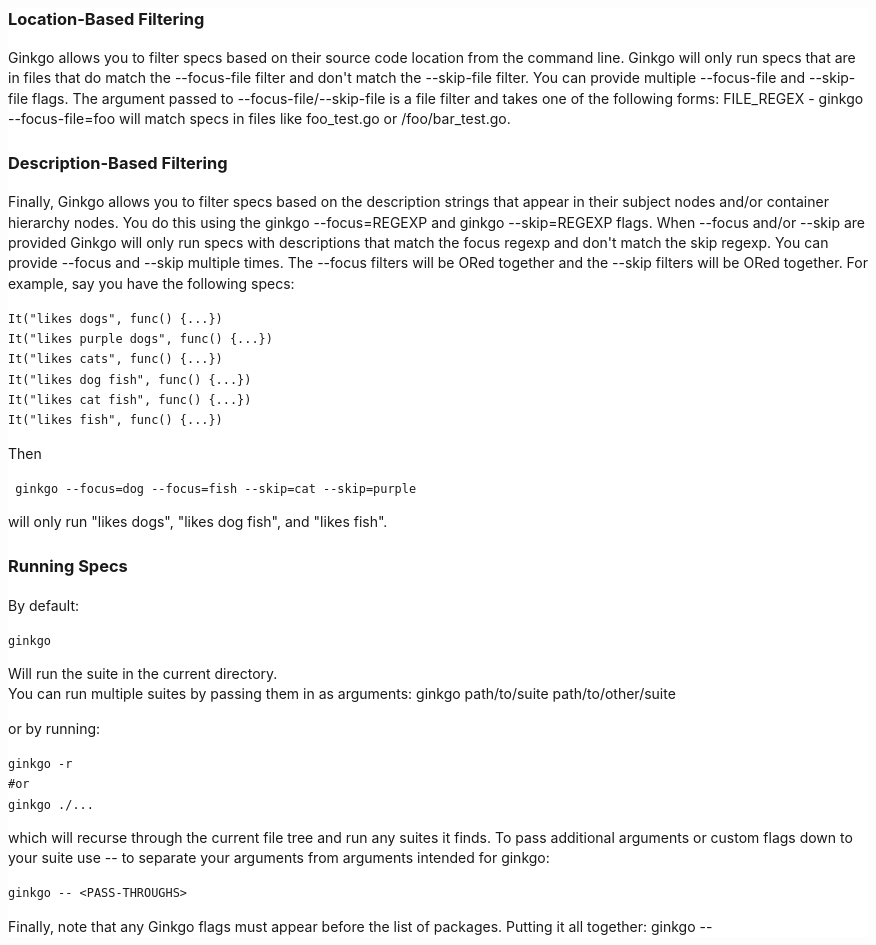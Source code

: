 ### Location-Based Filtering
Ginkgo allows you to filter specs based on their source code location from the command line. Ginkgo will only run specs that are in files that do match the --focus-file filter and don't match the --skip-file filter. You can provide multiple --focus-file and --skip-file flags.
The argument passed to --focus-file/--skip-file is a file filter and takes one of the following forms:
FILE_REGEX - ginkgo --focus-file=foo will match specs in files like foo_test.go or /foo/bar_test.go.

### Description-Based Filtering
Finally, Ginkgo allows you to filter specs based on the description strings that appear in their subject nodes and/or container hierarchy nodes. You do this using the ginkgo --focus=REGEXP and ginkgo --skip=REGEXP flags.
When --focus and/or --skip are provided Ginkgo will only run specs with descriptions that match the focus regexp and don't match the skip regexp. You can provide --focus and --skip multiple times. The --focus filters will be ORed together and the --skip filters will be ORed together. For example, say you have the following specs:
```	
It("likes dogs", func() {...})
It("likes purple dogs", func() {...})
It("likes cats", func() {...})
It("likes dog fish", func() {...})
It("likes cat fish", func() {...})
It("likes fish", func() {...})
``` 
Then
```
 ginkgo --focus=dog --focus=fish --skip=cat --skip=purple
``` 
will only run "likes dogs", "likes dog fish", and "likes fish".

### Running Specs
By default:
```
ginkgo
 ```

Will run the suite in the current directory. <br />
You can run multiple suites by passing them in as arguments:
ginkgo path/to/suite path/to/other/suite
 
or by running:
```	
ginkgo -r
#or
ginkgo ./...
```
	
which will recurse through the current file tree and run any suites it finds.
To pass additional arguments or custom flags down to your suite use -- to separate your arguments from arguments intended for ginkgo:
```
ginkgo -- <PASS-THROUGHS>
``` 
Finally, note that any Ginkgo flags must appear before the list of packages. Putting it all together:
ginkgo <GINKGO-FLAGS> <PACKAGES> -- <PASS-THROUGHS>
 
